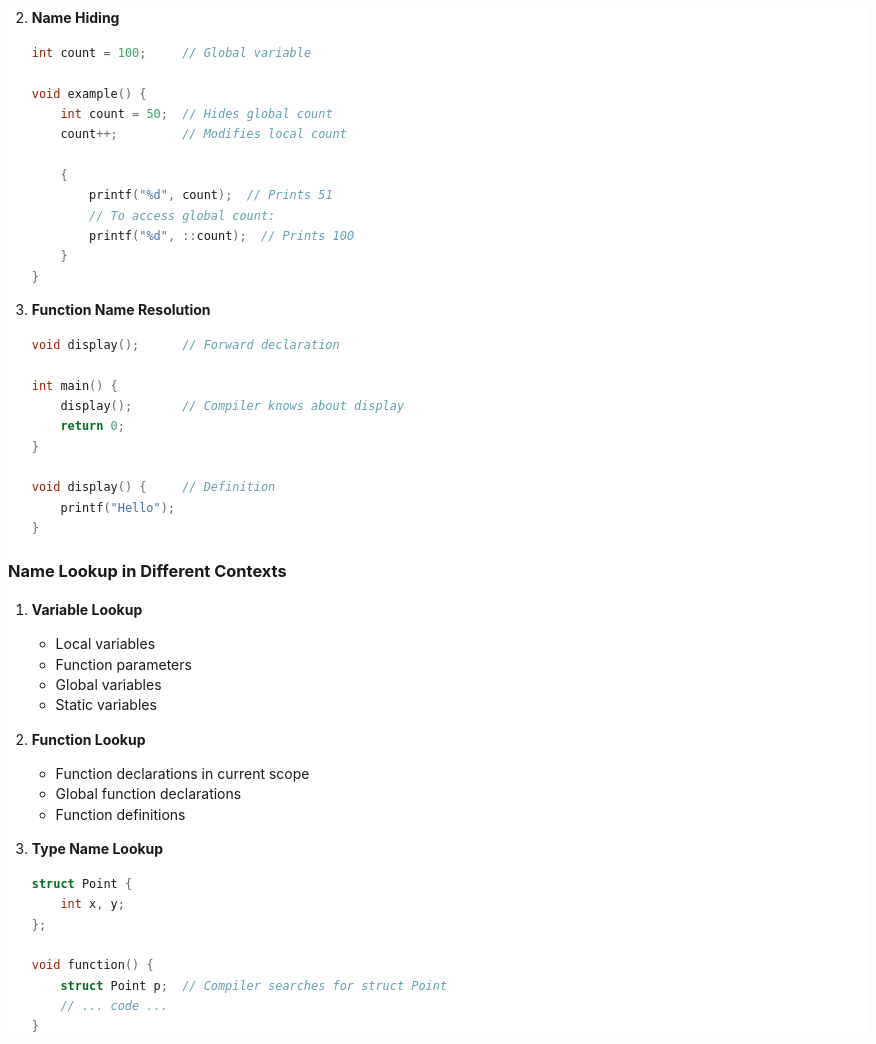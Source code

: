 
2. **Name Hiding**
   ```c
   int count = 100;     // Global variable
   
   void example() {
       int count = 50;  // Hides global count
       count++;         // Modifies local count
       
       {
           printf("%d", count);  // Prints 51
           // To access global count:
           printf("%d", ::count);  // Prints 100
       }
   }
   ```

3. **Function Name Resolution**
   ```c
   void display();      // Forward declaration
   
   int main() {
       display();       // Compiler knows about display
       return 0;
   }
   
   void display() {     // Definition
       printf("Hello");
   }
   ```

### Name Lookup in Different Contexts

1. **Variable Lookup**
   - Local variables
   - Function parameters
   - Global variables
   - Static variables

2. **Function Lookup**
   - Function declarations in current scope
   - Global function declarations
   - Function definitions

3. **Type Name Lookup**
   ```c
   struct Point {
       int x, y;
   };
   
   void function() {
       struct Point p;  // Compiler searches for struct Point
       // ... code ...
   }
   ```
